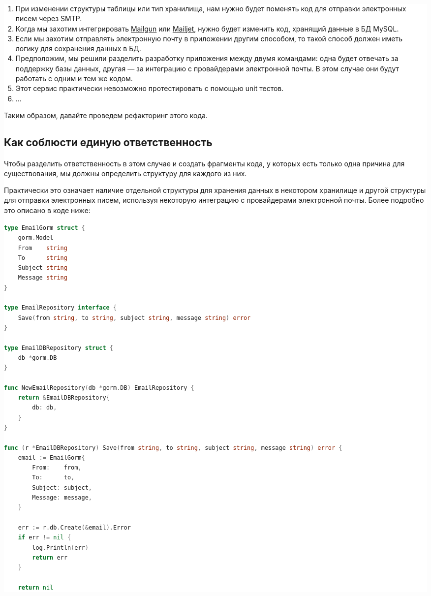 1. При изменении структуры таблицы или тип хранилища, нам нужно будет поменять
   код для отправки электронных писем через SMTP.
2. Когда мы захотим интегрировать [Mailgun](https://www.mailgun.com/) или 
   [Mailjet](https://www.mailjet.de/), нужно будет изменить код, хранящий данные
   в БД MySQL.
3. Если мы захотим отправлять электронную почту в приложении другим способом, 
   то такой способ должен иметь логику для сохранения данных в БД.
4. Предположим, мы решили разделить разработку приложения между двумя командами:
   одна будет отвечать за поддержку базы данных, другая — за интеграцию с 
   провайдерами электронной почты. В этом случае они будут работать с одним и 
   тем же кодом.
5. Этот сервис практически невозможно протестировать с помощью unit тестов.
6. ...

Таким образом, давайте проведем рефакторинг этого кода.

## Как соблюсти единую ответственность

Чтобы разделить ответственность в этом случае и создать фрагменты кода, у которых
есть только одна причина для существования, мы должны определить структуру для 
каждого из них.

Практически это означает наличие отдельной структуры для хранения данных в 
некотором хранилище и другой структуры для отправки электронных писем,
используя некоторую интеграцию с провайдерами электронной почты. Более подробно
это описано в коде ниже:

```go
type EmailGorm struct {
    gorm.Model
    From    string
    To      string
    Subject string
    Message string
}

type EmailRepository interface {
    Save(from string, to string, subject string, message string) error
}

type EmailDBRepository struct {
    db *gorm.DB
}

func NewEmailRepository(db *gorm.DB) EmailRepository {
    return &EmailDBRepository{
        db: db,
    }
}

func (r *EmailDBRepository) Save(from string, to string, subject string, message string) error {
    email := EmailGorm{
        From:    from,
        To:      to,
        Subject: subject,
        Message: message,
    }
   
    err := r.db.Create(&email).Error
    if err != nil {
        log.Println(err)
        return err
    }
   
    return nil
```